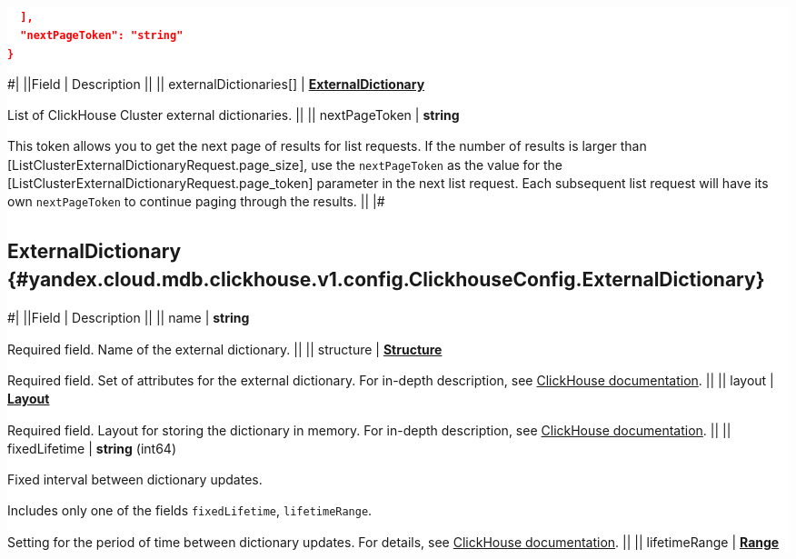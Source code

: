 ```json
  ],
  "nextPageToken": "string"
}
```

#|
||Field | Description ||
|| externalDictionaries[] | **[ExternalDictionary](#yandex.cloud.mdb.clickhouse.v1.config.ClickhouseConfig.ExternalDictionary)**

List of ClickHouse Cluster external dictionaries. ||
|| nextPageToken | **string**

This token allows you to get the next page of results for list requests. If the number of results
is larger than [ListClusterExternalDictionaryRequest.page_size], use the `nextPageToken` as the value
for the [ListClusterExternalDictionaryRequest.page_token] parameter in the next list request. Each subsequent
list request will have its own `nextPageToken` to continue paging through the results. ||
|#

## ExternalDictionary {#yandex.cloud.mdb.clickhouse.v1.config.ClickhouseConfig.ExternalDictionary}

#|
||Field | Description ||
|| name | **string**

Required field. Name of the external dictionary. ||
|| structure | **[Structure](#yandex.cloud.mdb.clickhouse.v1.config.ClickhouseConfig.ExternalDictionary.Structure)**

Required field. Set of attributes for the external dictionary.
For in-depth description, see [ClickHouse documentation](https://clickhouse.com/docs/en/query_language/dicts/external_dicts_dict_structure/). ||
|| layout | **[Layout](#yandex.cloud.mdb.clickhouse.v1.config.ClickhouseConfig.ExternalDictionary.Layout)**

Required field. Layout for storing the dictionary in memory.
For in-depth description, see [ClickHouse documentation](https://clickhouse.com/docs/en/query_language/dicts/external_dicts_dict_layout/). ||
|| fixedLifetime | **string** (int64)

Fixed interval between dictionary updates.

Includes only one of the fields `fixedLifetime`, `lifetimeRange`.

Setting for the period of time between dictionary updates.
For details, see [ClickHouse documentation](https://clickhouse.com/docs/en/query_language/dicts/external_dicts_dict_lifetime/). ||
|| lifetimeRange | **[Range](#yandex.cloud.mdb.clickhouse.v1.config.ClickhouseConfig.ExternalDictionary.Range)**
